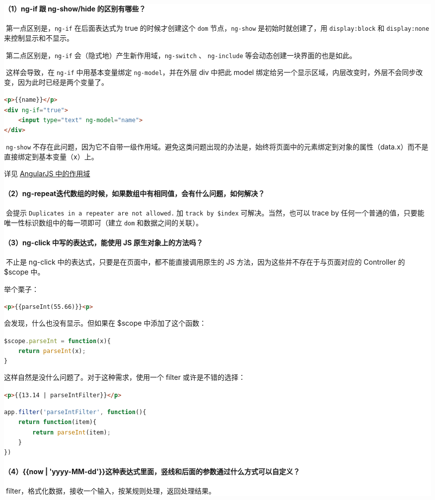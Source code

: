 #### （1）ng-if 跟 ng-show/hide 的区别有哪些？

​	第一点区别是，`ng-if` 在后面表达式为 true 的时候才创建这个 `dom` 节点，`ng-show` 是初始时就创建了，用 `display:block` 和 `display:none` 来控制显示和不显示。

​	第二点区别是，`ng-if` 会（隐式地）产生新作用域，`ng-switch` 、 `ng-include` 等会动态创建一块界面的也是如此。

​	这样会导致，在 `ng-if` 中用基本变量绑定 `ng-model`，并在外层 div 中把此 model 绑定给另一个显示区域，内层改变时，外层不会同步改变，因为此时已经是两个变量了。

```html
<p>{{name}}</p>
<div ng-if="true">
    <input type="text" ng-model="name">
</div>
```

​        `ng-show` 不存在此问题，因为它不自带一级作用域。避免这类问题出现的办法是，始终将页面中的元素绑定到对象的属性（data.x）而不是直接绑定到基本变量（x）上。

详见 [AngularJS 中的作用域](http://huangtengfei.com/2015/09/scope-in-angularjs/)

#### （2）ng-repeat迭代数组的时候，如果数组中有相同值，会有什么问题，如何解决？

​	会提示 `Duplicates in a repeater are not allowed.` 加 `track by $index` 可解决。当然，也可以 trace by 任何一个普通的值，只要能唯一性标识数组中的每一项即可（建立 `dom` 和数据之间的关联）。

#### （3）ng-click 中写的表达式，能使用 JS 原生对象上的方法吗？

​	不止是 ng-click 中的表达式，只要是在页面中，都不能直接调用原生的 JS 方法，因为这些并不存在于与页面对应的 Controller 的 $scope 中。

举个栗子：

```html
<p>{{parseInt(55.66)}}<p>
```

会发现，什么也没有显示。但如果在 $scope 中添加了这个函数：

```javascript
$scope.parseInt = function(x){
    return parseInt(x);
}
```

这样自然是没什么问题了。对于这种需求，使用一个 filter 或许是不错的选择：

```html
<p>{{13.14 | parseIntFilter}}</p>
```

```javascript
app.filter('parseIntFilter', function(){
    return function(item){
        return parseInt(item);
    }
})
```

#### （4）{{now | 'yyyy-MM-dd'}}这种表达式里面，竖线和后面的参数通过什么方式可以自定义？

​	filter，格式化数据，接收一个输入，按某规则处理，返回处理结果。
